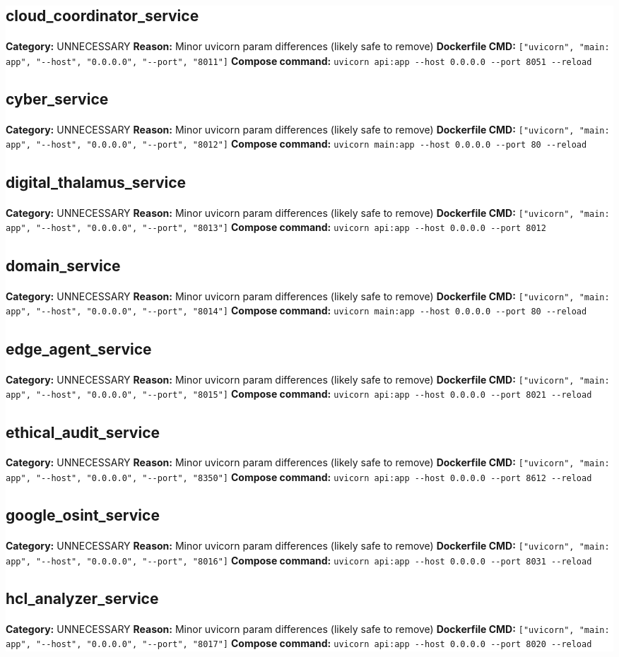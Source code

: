 ## cloud_coordinator_service
**Category:** UNNECESSARY
**Reason:** Minor uvicorn param differences (likely safe to remove)
**Dockerfile CMD:** `["uvicorn", "main:app", "--host", "0.0.0.0", "--port", "8011"]`
**Compose command:** `uvicorn api:app --host 0.0.0.0 --port 8051 --reload`

## cyber_service
**Category:** UNNECESSARY
**Reason:** Minor uvicorn param differences (likely safe to remove)
**Dockerfile CMD:** `["uvicorn", "main:app", "--host", "0.0.0.0", "--port", "8012"]`
**Compose command:** `uvicorn main:app --host 0.0.0.0 --port 80 --reload`

## digital_thalamus_service
**Category:** UNNECESSARY
**Reason:** Minor uvicorn param differences (likely safe to remove)
**Dockerfile CMD:** `["uvicorn", "main:app", "--host", "0.0.0.0", "--port", "8013"]`
**Compose command:** `uvicorn api:app --host 0.0.0.0 --port 8012`

## domain_service
**Category:** UNNECESSARY
**Reason:** Minor uvicorn param differences (likely safe to remove)
**Dockerfile CMD:** `["uvicorn", "main:app", "--host", "0.0.0.0", "--port", "8014"]`
**Compose command:** `uvicorn main:app --host 0.0.0.0 --port 80 --reload`

## edge_agent_service
**Category:** UNNECESSARY
**Reason:** Minor uvicorn param differences (likely safe to remove)
**Dockerfile CMD:** `["uvicorn", "main:app", "--host", "0.0.0.0", "--port", "8015"]`
**Compose command:** `uvicorn api:app --host 0.0.0.0 --port 8021 --reload`

## ethical_audit_service
**Category:** UNNECESSARY
**Reason:** Minor uvicorn param differences (likely safe to remove)
**Dockerfile CMD:** `["uvicorn", "main:app", "--host", "0.0.0.0", "--port", "8350"]`
**Compose command:** `uvicorn api:app --host 0.0.0.0 --port 8612 --reload`

## google_osint_service
**Category:** UNNECESSARY
**Reason:** Minor uvicorn param differences (likely safe to remove)
**Dockerfile CMD:** `["uvicorn", "main:app", "--host", "0.0.0.0", "--port", "8016"]`
**Compose command:** `uvicorn api:app --host 0.0.0.0 --port 8031 --reload`

## hcl_analyzer_service
**Category:** UNNECESSARY
**Reason:** Minor uvicorn param differences (likely safe to remove)
**Dockerfile CMD:** `["uvicorn", "main:app", "--host", "0.0.0.0", "--port", "8017"]`
**Compose command:** `uvicorn api:app --host 0.0.0.0 --port 8020 --reload`
